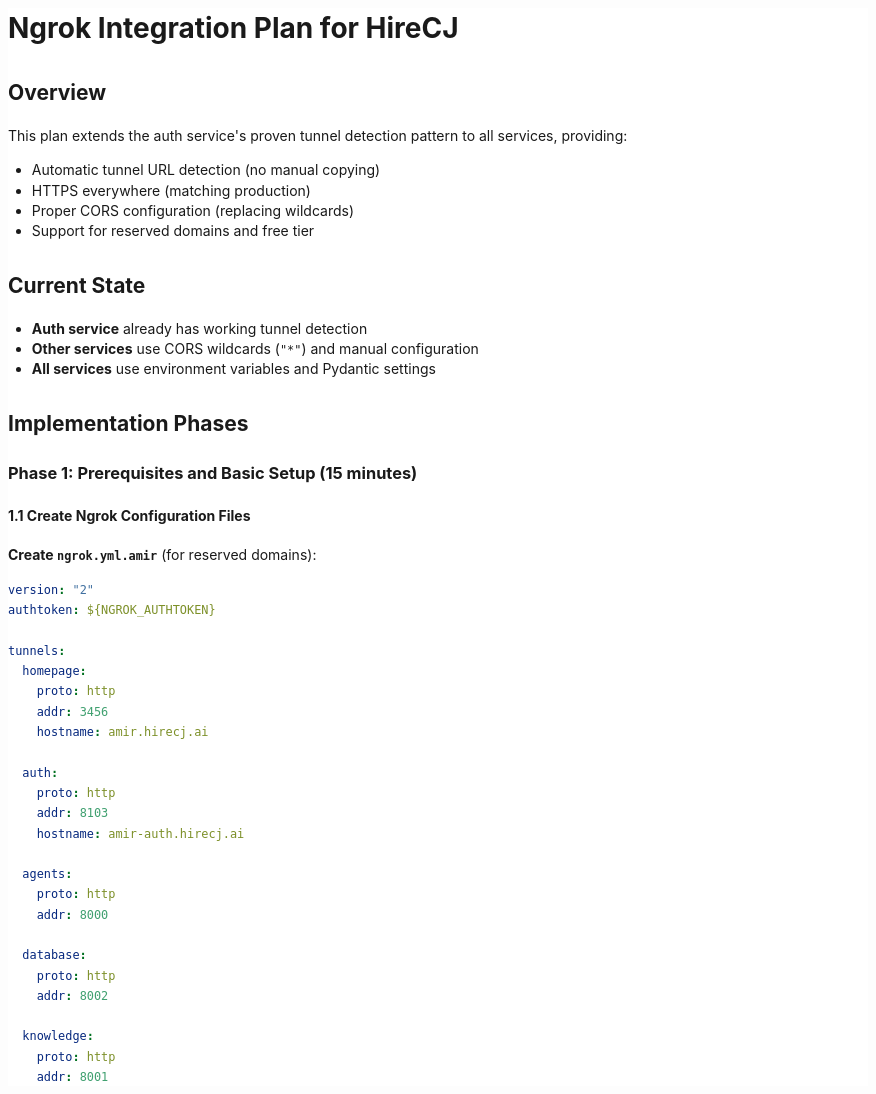 # Ngrok Integration Plan for HireCJ

## Overview

This plan extends the auth service's proven tunnel detection pattern to all services, providing:
- Automatic tunnel URL detection (no manual copying)
- HTTPS everywhere (matching production)
- Proper CORS configuration (replacing wildcards)
- Support for reserved domains and free tier

## Current State

- **Auth service** already has working tunnel detection
- **Other services** use CORS wildcards (`"*"`) and manual configuration
- **All services** use environment variables and Pydantic settings

## Implementation Phases

### Phase 1: Prerequisites and Basic Setup (15 minutes)

#### 1.1 Create Ngrok Configuration Files

**Create `ngrok.yml.amir`** (for reserved domains):
```yaml
version: "2"
authtoken: ${NGROK_AUTHTOKEN}

tunnels:
  homepage:
    proto: http
    addr: 3456
    hostname: amir.hirecj.ai
    
  auth:
    proto: http
    addr: 8103
    hostname: amir-auth.hirecj.ai
    
  agents:
    proto: http
    addr: 8000
    
  database:
    proto: http
    addr: 8002
    
  knowledge:
    proto: http
    addr: 8001
```
